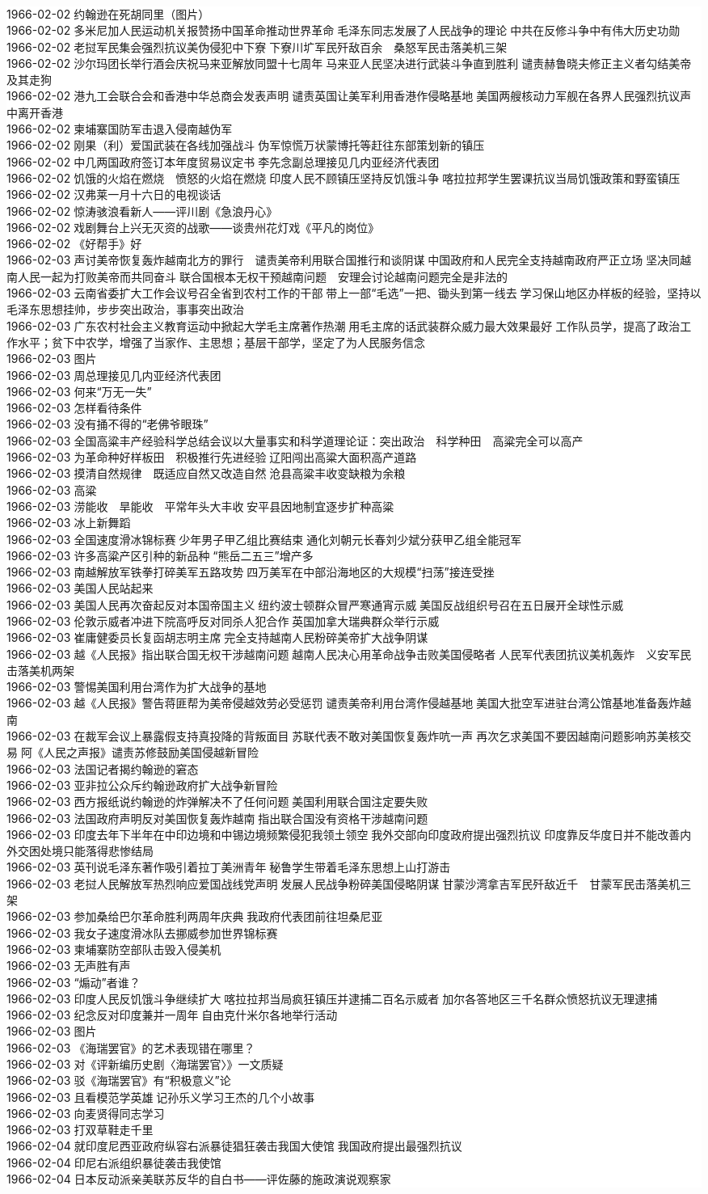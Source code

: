 1966-02-02 约翰逊在死胡同里（图片）  
1966-02-02 多米尼加人民运动机关报赞扬中国革命推动世界革命  毛泽东同志发展了人民战争的理论  中共在反修斗争中有伟大历史功勋  
1966-02-02 老挝军民集会强烈抗议美伪侵犯中下寮  下寮川圹军民歼敌百余　桑怒军民击落美机三架  
1966-02-02 沙尔玛团长举行酒会庆祝马来亚解放同盟十七周年  马来亚人民坚决进行武装斗争直到胜利  谴责赫鲁晓夫修正主义者勾结美帝及其走狗  
1966-02-02 港九工会联合会和香港中华总商会发表声明  谴责英国让美军利用香港作侵略基地  美国两艘核动力军舰在各界人民强烈抗议声中离开香港  
1966-02-02 柬埔寨国防军击退入侵南越伪军  
1966-02-02 刚果（利）爱国武装在各线加强战斗  伪军惊慌万状蒙博托等赶往东部策划新的镇压  
1966-02-02 中几两国政府签订本年度贸易议定书  李先念副总理接见几内亚经济代表团  
1966-02-02 饥饿的火焰在燃烧　愤怒的火焰在燃烧  印度人民不顾镇压坚持反饥饿斗争  喀拉拉邦学生罢课抗议当局饥饿政策和野蛮镇压  
1966-02-02 汉弗莱一月十六日的电视谈话  
1966-02-02 惊涛骇浪看新人——评川剧《急浪丹心》  
1966-02-02 戏剧舞台上兴无灭资的战歌——谈贵州花灯戏《平凡的岗位》  
1966-02-02 《好帮手》好  
1966-02-03 声讨美帝恢复轰炸越南北方的罪行　谴责美帝利用联合国推行和谈阴谋  中国政府和人民完全支持越南政府严正立场  坚决同越南人民一起为打败美帝而共同奋斗  联合国根本无权干预越南问题　安理会讨论越南问题完全是非法的  
1966-02-03 云南省委扩大工作会议号召全省到农村工作的干部  带上一部“毛选”一把、锄头到第一线去  学习保山地区办样板的经验，坚持以毛泽东思想挂帅，步步突出政治，事事突出政治  
1966-02-03 广东农村社会主义教育运动中掀起大学毛主席著作热潮  用毛主席的话武装群众威力最大效果最好  工作队员学，提高了政治工作水平；贫下中农学，增强了当家作、主思想；基层干部学，坚定了为人民服务信念  
1966-02-03 图片  
1966-02-03 周总理接见几内亚经济代表团  
1966-02-03 何来“万无一失”  
1966-02-03 怎样看待条件  
1966-02-03 没有捅不得的“老佛爷眼珠”  
1966-02-03 全国高粱丰产经验科学总结会议以大量事实和科学道理论证：突出政治　科学种田　高粱完全可以高产  
1966-02-03 为革命种好样板田　积极推行先进经验  辽阳闯出高粱大面积高产道路  
1966-02-03 摸清自然规律　既适应自然又改造自然  沧县高粱丰收变缺粮为余粮  
1966-02-03 高粱  
1966-02-03 涝能收　旱能收　平常年头大丰收  安平县因地制宜逐步扩种高粱  
1966-02-03 冰上新舞蹈  
1966-02-03 全国速度滑冰锦标赛  少年男子甲乙组比赛结束  通化刘朝元长春刘少斌分获甲乙组全能冠军  
1966-02-03 许多高粱产区引种的新品种  “熊岳二五三”增产多  
1966-02-03 南越解放军铁拳打碎美军五路攻势  四万美军在中部沿海地区的大规模“扫荡”接连受挫  
1966-02-03 美国人民站起来  
1966-02-03 美国人民再次奋起反对本国帝国主义  纽约波士顿群众冒严寒通宵示威  美国反战组织号召在五日展开全球性示威  
1966-02-03 伦敦示威者冲进下院高呼反对同杀人犯合作  英国加拿大瑞典群众举行示威  
1966-02-03 崔庸健委员长复函胡志明主席  完全支持越南人民粉碎美帝扩大战争阴谋  
1966-02-03 越《人民报》指出联合国无权干涉越南问题  越南人民决心用革命战争击败美国侵略者  人民军代表团抗议美机轰炸　义安军民击落美机两架  
1966-02-03 警惕美国利用台湾作为扩大战争的基地  
1966-02-03 越《人民报》警告蒋匪帮为美帝侵越效劳必受惩罚  谴责美帝利用台湾作侵越基地  美国大批空军进驻台湾公馆基地准备轰炸越南  
1966-02-03 在裁军会议上暴露假支持真投降的背叛面目  苏联代表不敢对美国恢复轰炸吭一声  再次乞求美国不要因越南问题影响苏美核交易  阿《人民之声报》谴责苏修鼓励美国侵越新冒险  
1966-02-03 法国记者揭约翰逊的窘态  
1966-02-03 亚非拉公众斥约翰逊政府扩大战争新冒险  
1966-02-03 西方报纸说约翰逊的炸弹解决不了任何问题  美国利用联合国注定要失败  
1966-02-03 法国政府声明反对美国恢复轰炸越南  指出联合国没有资格干涉越南问题  
1966-02-03 印度去年下半年在中印边境和中锡边境频繁侵犯我领土领空  我外交部向印度政府提出强烈抗议  印度靠反华度日并不能改善内外交困处境只能落得悲惨结局  
1966-02-03 英刊说毛泽东著作吸引着拉丁美洲青年  秘鲁学生带着毛泽东思想上山打游击  
1966-02-03 老挝人民解放军热烈响应爱国战线党声明  发展人民战争粉碎美国侵略阴谋  甘蒙沙湾拿吉军民歼敌近千　甘蒙军民击落美机三架  
1966-02-03 参加桑给巴尔革命胜利两周年庆典  我政府代表团前往坦桑尼亚  
1966-02-03 我女子速度滑冰队去挪威参加世界锦标赛  
1966-02-03 柬埔寨防空部队击毁入侵美机  
1966-02-03 无声胜有声  
1966-02-03 “煽动”者谁？  
1966-02-03 印度人民反饥饿斗争继续扩大  喀拉拉邦当局疯狂镇压并逮捕二百名示威者  加尔各答地区三千名群众愤怒抗议无理逮捕  
1966-02-03 纪念反对印度兼并一周年  自由克什米尔各地举行活动  
1966-02-03 图片  
1966-02-03 《海瑞罢官》的艺术表现错在哪里？  
1966-02-03 对《评新编历史剧〈海瑞罢官〉》一文质疑  
1966-02-03 驳《海瑞罢官》有“积极意义”论  
1966-02-03 且看模范学英雄  记孙乐义学习王杰的几个小故事  
1966-02-03 向麦贤得同志学习  
1966-02-03 打双草鞋走千里  
1966-02-04 就印度尼西亚政府纵容右派暴徒猖狂袭击我国大使馆  我国政府提出最强烈抗议  
1966-02-04 印尼右派组织暴徒袭击我使馆  
1966-02-04 日本反动派亲美联苏反华的自白书——评佐藤的施政演说观察家  